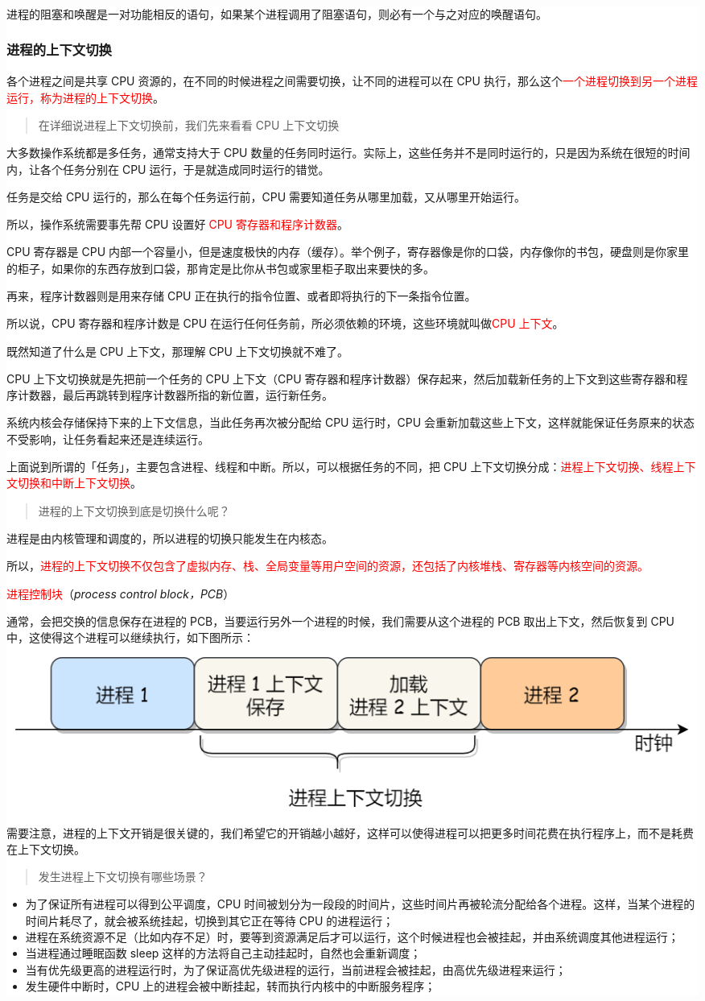 进程的阻塞和唤醒是一对功能相反的语句，如果某个进程调用了阻塞语句，则必有一个与之对应的唤醒语句。

### 进程的上下文切换

各个进程之间是共享 CPU 资源的，在不同的时候进程之间需要切换，让不同的进程可以在 CPU 执行，那么这个<font color = "red">一个进程切换到另一个进程运行，称为进程的上下文切换</font>。

> 在详细说进程上下文切换前，我们先来看看 CPU 上下文切换

大多数操作系统都是多任务，通常支持大于 CPU 数量的任务同时运行。实际上，这些任务并不是同时运行的，只是因为系统在很短的时间内，让各个任务分别在 CPU 运行，于是就造成同时运行的错觉。

任务是交给 CPU 运行的，那么在每个任务运行前，CPU 需要知道任务从哪里加载，又从哪里开始运行。

所以，操作系统需要事先帮 CPU 设置好 <font color = "red">CPU 寄存器和程序计数器</font>。

CPU 寄存器是 CPU 内部一个容量小，但是速度极快的内存（缓存）。举个例子，寄存器像是你的口袋，内存像你的书包，硬盘则是你家里的柜子，如果你的东西存放到口袋，那肯定是比你从书包或家里柜子取出来要快的多。

再来，程序计数器则是用来存储 CPU 正在执行的指令位置、或者即将执行的下一条指令位置。

所以说，CPU 寄存器和程序计数是 CPU 在运行任何任务前，所必须依赖的环境，这些环境就叫做<font color = "red">CPU 上下文</font>。

既然知道了什么是 CPU 上下文，那理解 CPU 上下文切换就不难了。

CPU 上下文切换就是先把前一个任务的 CPU 上下文（CPU 寄存器和程序计数器）保存起来，然后加载新任务的上下文到这些寄存器和程序计数器，最后再跳转到程序计数器所指的新位置，运行新任务。

系统内核会存储保持下来的上下文信息，当此任务再次被分配给 CPU 运行时，CPU 会重新加载这些上下文，这样就能保证任务原来的状态不受影响，让任务看起来还是连续运行。

上面说到所谓的「任务」，主要包含进程、线程和中断。所以，可以根据任务的不同，把 CPU 上下文切换分成：<font color = "red">进程上下文切换、线程上下文切换和中断上下文切换</font>。

> 进程的上下文切换到底是切换什么呢？

进程是由内核管理和调度的，所以进程的切换只能发生在内核态。

所以，<font color = "red">进程的上下文切换不仅包含了虚拟内存、栈、全局变量等用户空间的资源，还包括了内核堆栈、寄存器等内核空间的资源。</font>

<font color = "red">进程控制块</font>（*process control block，PCB*）

通常，会把交换的信息保存在进程的 PCB，当要运行另外一个进程的时候，我们需要从这个进程的 PCB 取出上下文，然后恢复到 CPU 中，这使得这个进程可以继续执行，如下图所示：

![](..\图片\1-05【异常、线程】\11进程上下文切换.png)

需要注意，进程的上下文开销是很关键的，我们希望它的开销越小越好，这样可以使得进程可以把更多时间花费在执行程序上，而不是耗费在上下文切换。

> 发生进程上下文切换有哪些场景？

- 为了保证所有进程可以得到公平调度，CPU 时间被划分为一段段的时间片，这些时间片再被轮流分配给各个进程。这样，当某个进程的时间片耗尽了，就会被系统挂起，切换到其它正在等待 CPU 的进程运行；
- 进程在系统资源不足（比如内存不足）时，要等到资源满足后才可以运行，这个时候进程也会被挂起，并由系统调度其他进程运行；
- 当进程通过睡眠函数 sleep 这样的方法将自己主动挂起时，自然也会重新调度；
- 当有优先级更高的进程运行时，为了保证高优先级进程的运行，当前进程会被挂起，由高优先级进程来运行；
- 发生硬件中断时，CPU 上的进程会被中断挂起，转而执行内核中的中断服务程序；
